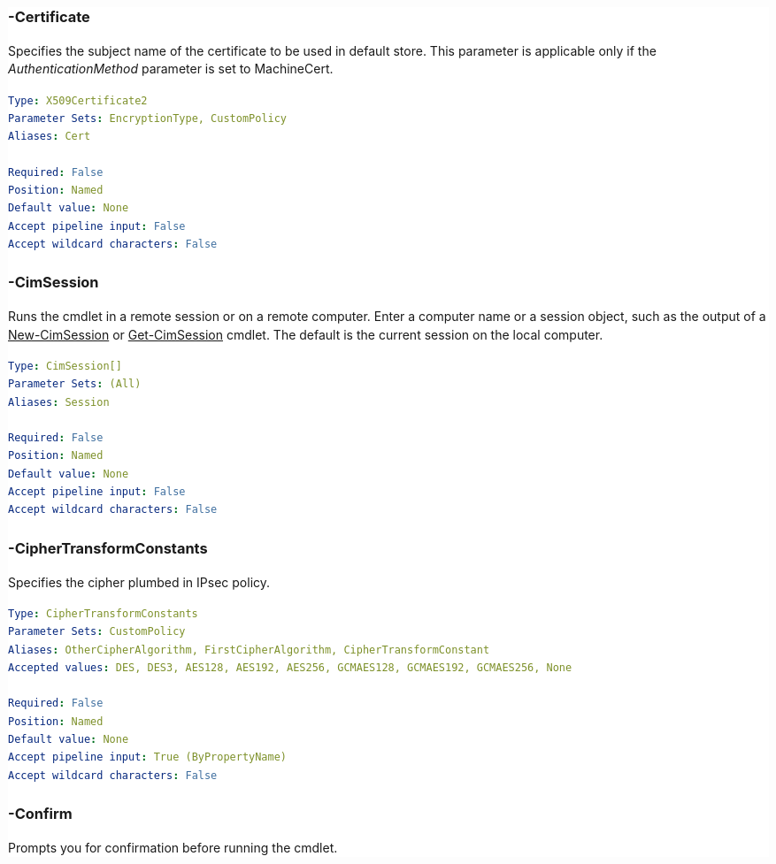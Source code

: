 ### -Certificate
Specifies the subject name of the certificate to be used in default store.
This parameter is applicable only if the *AuthenticationMethod* parameter is set to MachineCert.

```yaml
Type: X509Certificate2
Parameter Sets: EncryptionType, CustomPolicy
Aliases: Cert

Required: False
Position: Named
Default value: None
Accept pipeline input: False
Accept wildcard characters: False
```

### -CimSession
Runs the cmdlet in a remote session or on a remote computer.
Enter a computer name or a session object, such as the output of a [New-CimSession](https://go.microsoft.com/fwlink/p/?LinkId=227967) or [Get-CimSession](https://go.microsoft.com/fwlink/p/?LinkId=227966) cmdlet.
The default is the current session on the local computer.

```yaml
Type: CimSession[]
Parameter Sets: (All)
Aliases: Session

Required: False
Position: Named
Default value: None
Accept pipeline input: False
Accept wildcard characters: False
```

### -CipherTransformConstants
Specifies the cipher plumbed in IPsec policy.

```yaml
Type: CipherTransformConstants
Parameter Sets: CustomPolicy
Aliases: OtherCipherAlgorithm, FirstCipherAlgorithm, CipherTransformConstant
Accepted values: DES, DES3, AES128, AES192, AES256, GCMAES128, GCMAES192, GCMAES256, None

Required: False
Position: Named
Default value: None
Accept pipeline input: True (ByPropertyName)
Accept wildcard characters: False
```

### -Confirm
Prompts you for confirmation before running the cmdlet.
